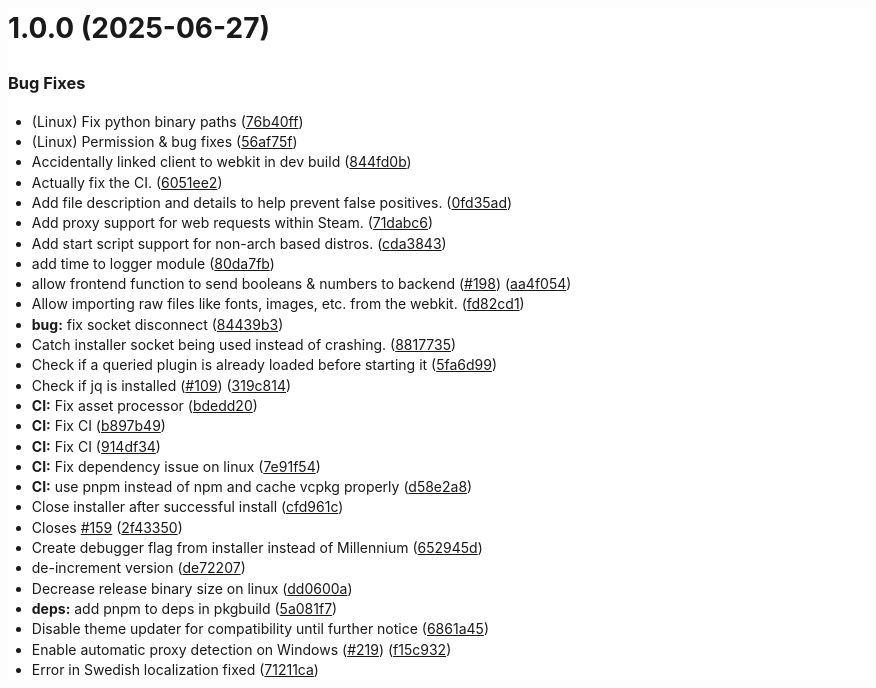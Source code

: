 # 1.0.0 (2025-06-27)


### Bug Fixes

* (Linux) Fix python binary paths ([76b40ff](https://github.com/klhrt/MillenniumCITest/commit/76b40ffaaec77eccf99ce85a2e30cf9fe05d85b6))
* (Linux) Permission & bug fixes ([56af75f](https://github.com/klhrt/MillenniumCITest/commit/56af75f8cee7bfd33d78badadfb3aa63cc5605ea))
* Accidentally linked client to webkit in dev build ([844fd0b](https://github.com/klhrt/MillenniumCITest/commit/844fd0ba4aff617ab2865054403e61f2a101d052))
* Actually fix the CI. ([6051ee2](https://github.com/klhrt/MillenniumCITest/commit/6051ee2fa4e307633cd143fced91c2507a39bf24))
* Add file description and details to help prevent false positives. ([0fd35ad](https://github.com/klhrt/MillenniumCITest/commit/0fd35ad6e91f84b2e0119cad9e478de79eb050f1))
* Add proxy support for web requests within Steam. ([71dabc6](https://github.com/klhrt/MillenniumCITest/commit/71dabc6c5299de1f3b5dd2053dad5f3d4a8856a7))
* Add start script support for non-arch based distros. ([cda3843](https://github.com/klhrt/MillenniumCITest/commit/cda3843693a18e44ae7fdc1bfe9d0c3b6340fa4a))
* add time to logger module ([80da7fb](https://github.com/klhrt/MillenniumCITest/commit/80da7fba4cf03b44bef70994ded5141fce659d9c))
* allow frontend function to send booleans & numbers to backend ([#198](https://github.com/klhrt/MillenniumCITest/issues/198)) ([aa4f054](https://github.com/klhrt/MillenniumCITest/commit/aa4f0547ca68ed3f3480a401de9b81c7e28f26bb))
* Allow importing raw files like fonts, images, etc. from the webkit. ([fd82cd1](https://github.com/klhrt/MillenniumCITest/commit/fd82cd1ad9fae9c8e956d53b3e627164659a88bb))
* **bug:** fix socket disconnect ([84439b3](https://github.com/klhrt/MillenniumCITest/commit/84439b3cb0e8508d83ea899cd5205e2381ab13d1))
* Catch installer socket being used instead of crashing. ([8817735](https://github.com/klhrt/MillenniumCITest/commit/88177355d74b53ad7671e35831f6c050f842172c))
* Check if a queried plugin is already loaded before starting it ([5fa6d99](https://github.com/klhrt/MillenniumCITest/commit/5fa6d998b5938c410689dbeb9bb6461425813c87))
* Check if jq is installed ([#109](https://github.com/klhrt/MillenniumCITest/issues/109)) ([319c814](https://github.com/klhrt/MillenniumCITest/commit/319c81453331370ca63bc3ed8cf8227fef4712d7))
* **CI:** Fix asset processor ([bdedd20](https://github.com/klhrt/MillenniumCITest/commit/bdedd20abea101f09afc512c7196466b71974356))
* **CI:** Fix CI ([b897b49](https://github.com/klhrt/MillenniumCITest/commit/b897b4901fa53ba8a76860c368a30b240ff129e6))
* **CI:** Fix CI ([914df34](https://github.com/klhrt/MillenniumCITest/commit/914df34aef0f8b531f01e9c7dde8be5dd6543a3d))
* **CI:** Fix dependency issue on linux ([7e91f54](https://github.com/klhrt/MillenniumCITest/commit/7e91f54d19c4b4735e5dd15fdf43ee13013865a5))
* **CI:** use pnpm instead of npm and cache vcpkg properly ([d58e2a8](https://github.com/klhrt/MillenniumCITest/commit/d58e2a859fd2739bf0787824a28b30e9e77a341c))
* Close installer after successful install ([cfd961c](https://github.com/klhrt/MillenniumCITest/commit/cfd961c54b59808b625a9dfbe077ae29940998b5))
* Closes [#159](https://github.com/klhrt/MillenniumCITest/issues/159) ([2f43350](https://github.com/klhrt/MillenniumCITest/commit/2f433503b506bf3c1366df1bec6abfe4eef5cfa4))
* Create debugger flag from installer instead of Millennium ([652945d](https://github.com/klhrt/MillenniumCITest/commit/652945d0bd377e34cfef4ee7be127c74db515f5f))
* de-increment version ([de72207](https://github.com/klhrt/MillenniumCITest/commit/de72207047dd3a02cbdb14ca4a4262aaf2ebe682))
* Decrease release binary size on linux ([dd0600a](https://github.com/klhrt/MillenniumCITest/commit/dd0600ac8906d81ffc281566ea4ec839f54a2a64))
* **deps:** add pnpm to deps in pkgbuild ([5a081f7](https://github.com/klhrt/MillenniumCITest/commit/5a081f77c1fc27ee16e477eb30741bc43fd04bb1))
* Disable theme updater for compatibility until further notice ([6861a45](https://github.com/klhrt/MillenniumCITest/commit/6861a456bf868113af201f817646b075ac1c083b))
* Enable automatic proxy detection on Windows ([#219](https://github.com/klhrt/MillenniumCITest/issues/219)) ([f15c932](https://github.com/klhrt/MillenniumCITest/commit/f15c9324fe8187c6acdf35ae176f6d9814f9cc18))
* Error in Swedish localization fixed ([71211ca](https://github.com/klhrt/MillenniumCITest/commit/71211ca5150f88f87854155076f422649165a03f))